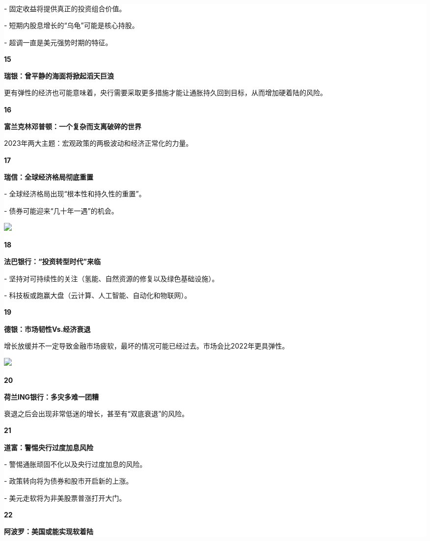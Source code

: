 \- 固定收益将提供真正的投资组合价值。

\- 短期内股息增长的“乌龟”可能是核心持股。

\- 超调一直是美元强势时期的特征。

**15**

**瑞银：曾平静的海面将掀起滔天巨浪**

更有弹性的经济也可能意味着，央行需要采取更多措施才能让通胀持久回到目标，从而增加硬着陆的风险。

**16**

**富兰克林邓普顿：一个复杂而支离破碎的世界**

2023年两大主题：宏观政策的两极波动和经济正常化的力量。

**17**

**瑞信：全球经济格局彻底重置**

\- 全球经济格局出现“根本性和持久性的重置”。

\- 债券可能迎来“几十年一遇”的机会。

![](https://inews.gtimg.com/newsapp_bt/0/15600589450/1000)

**18**

**法巴银行：“投资转型时代”来临**

\- 坚持对可持续性的关注（氢能、自然资源的修复以及绿色基础设施）。

\- 科技板或跑赢大盘（云计算、人工智能、自动化和物联网）。

**19**

**德银：市场韧性Vs.经济衰退**

增长放缓并不一定导致金融市场疲软，最坏的情况可能已经过去。市场会比2022年更具弹性。

![](https://inews.gtimg.com/newsapp_bt/0/15600589451/1000)

**20**

**荷兰ING银行：多灾多难一团糟**

衰退之后会出现非常低迷的增长，甚至有“双底衰退”的风险。

**21**

**道富：警惕央行过度加息风险**

\- 警惕通胀顽固不化以及央行过度加息的风险。

\- 政策转向将为债券和股市开启新的上涨。

\- 美元走软将为非美股票普涨打开大门。

**22**

**阿波罗：美国或能实现软着陆**
